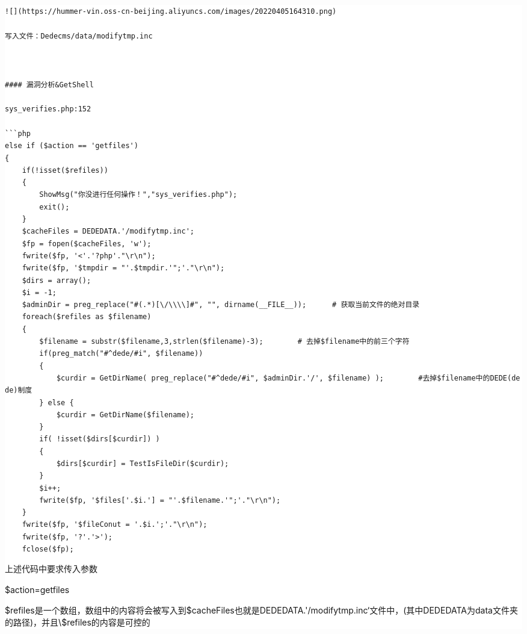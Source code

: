 ```
![](https://hummer-vin.oss-cn-beijing.aliyuncs.com/images/20220405164310.png)

写入文件：Dedecms/data/modifytmp.inc



#### 漏洞分析&GetShell

sys_verifies.php:152

```php
else if ($action == 'getfiles')
{
    if(!isset($refiles))
    {
        ShowMsg("你没进行任何操作！","sys_verifies.php");
        exit();
    }
    $cacheFiles = DEDEDATA.'/modifytmp.inc';
    $fp = fopen($cacheFiles, 'w');
    fwrite($fp, '<'.'?php'."\r\n");
    fwrite($fp, '$tmpdir = "'.$tmpdir.'";'."\r\n");
    $dirs = array();
    $i = -1;
    $adminDir = preg_replace("#(.*)[\/\\\\]#", "", dirname(__FILE__));      # 获取当前文件的绝对目录
    foreach($refiles as $filename)
    {
        $filename = substr($filename,3,strlen($filename)-3);        # 去掉$filename中的前三个字符
        if(preg_match("#^dede/#i", $filename)) 
        {
            $curdir = GetDirName( preg_replace("#^dede/#i", $adminDir.'/', $filename) );        #去掉$filename中的DEDE(dede)制度
        } else {
            $curdir = GetDirName($filename);
        }
        if( !isset($dirs[$curdir]) ) 
        {
            $dirs[$curdir] = TestIsFileDir($curdir);
        }
        $i++;
        fwrite($fp, '$files['.$i.'] = "'.$filename.'";'."\r\n");
    }
    fwrite($fp, '$fileConut = '.$i.';'."\r\n");
    fwrite($fp, '?'.'>');
    fclose($fp);
```

上述代码中要求传入参数

\$action=getfiles

\$refiles是一个数组，数组中的内容将会被写入到\$cacheFiles也就是DEDEDATA.'/modifytmp.inc‘文件中，(其中DEDEDATA为data文件夹的路径)，并且\\$refiles的内容是可控的
